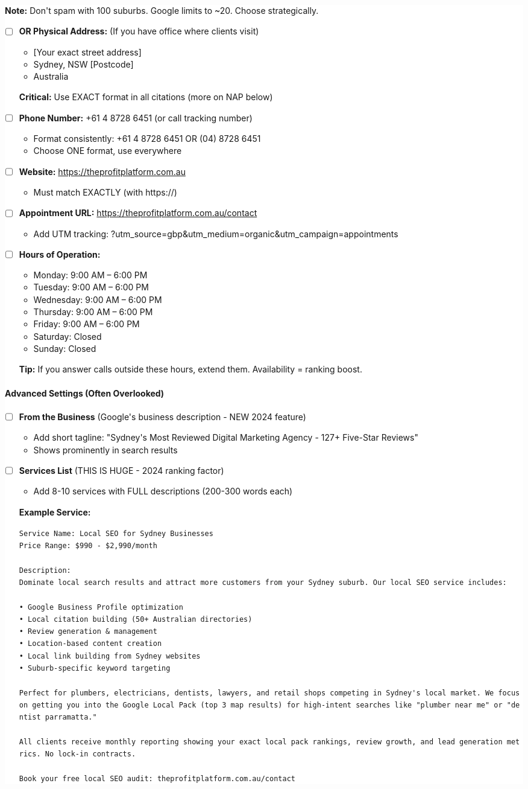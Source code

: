   **Note:** Don't spam with 100 suburbs. Google limits to ~20. Choose strategically.

- [ ] **OR Physical Address:** (If you have office where clients visit)
  - [Your exact street address]
  - Sydney, NSW [Postcode]
  - Australia

  **Critical:** Use EXACT format in all citations (more on NAP below)

- [ ] **Phone Number:** +61 4 8728 6451 (or call tracking number)
  - Format consistently: +61 4 8728 6451 OR (04) 8728 6451
  - Choose ONE format, use everywhere

- [ ] **Website:** https://theprofitplatform.com.au
  - Must match EXACTLY (with https://)

- [ ] **Appointment URL:** https://theprofitplatform.com.au/contact
  - Add UTM tracking: ?utm_source=gbp&utm_medium=organic&utm_campaign=appointments

- [ ] **Hours of Operation:**
  - Monday: 9:00 AM – 6:00 PM
  - Tuesday: 9:00 AM – 6:00 PM
  - Wednesday: 9:00 AM – 6:00 PM
  - Thursday: 9:00 AM – 6:00 PM
  - Friday: 9:00 AM – 6:00 PM
  - Saturday: Closed
  - Sunday: Closed

  **Tip:** If you answer calls outside these hours, extend them. Availability = ranking boost.

#### Advanced Settings (Often Overlooked)

- [ ] **From the Business** (Google's business description - NEW 2024 feature)
  - Add short tagline: "Sydney's Most Reviewed Digital Marketing Agency - 127+ Five-Star Reviews"
  - Shows prominently in search results

- [ ] **Services List** (THIS IS HUGE - 2024 ranking factor)
  - Add 8-10 services with FULL descriptions (200-300 words each)

  **Example Service:**
  ```
  Service Name: Local SEO for Sydney Businesses
  Price Range: $990 - $2,990/month

  Description:
  Dominate local search results and attract more customers from your Sydney suburb. Our local SEO service includes:

  • Google Business Profile optimization
  • Local citation building (50+ Australian directories)
  • Review generation & management
  • Location-based content creation
  • Local link building from Sydney websites
  • Suburb-specific keyword targeting

  Perfect for plumbers, electricians, dentists, lawyers, and retail shops competing in Sydney's local market. We focus on getting you into the Google Local Pack (top 3 map results) for high-intent searches like "plumber near me" or "dentist parramatta."

  All clients receive monthly reporting showing your exact local pack rankings, review growth, and lead generation metrics. No lock-in contracts.

  Book your free local SEO audit: theprofitplatform.com.au/contact
  ```
